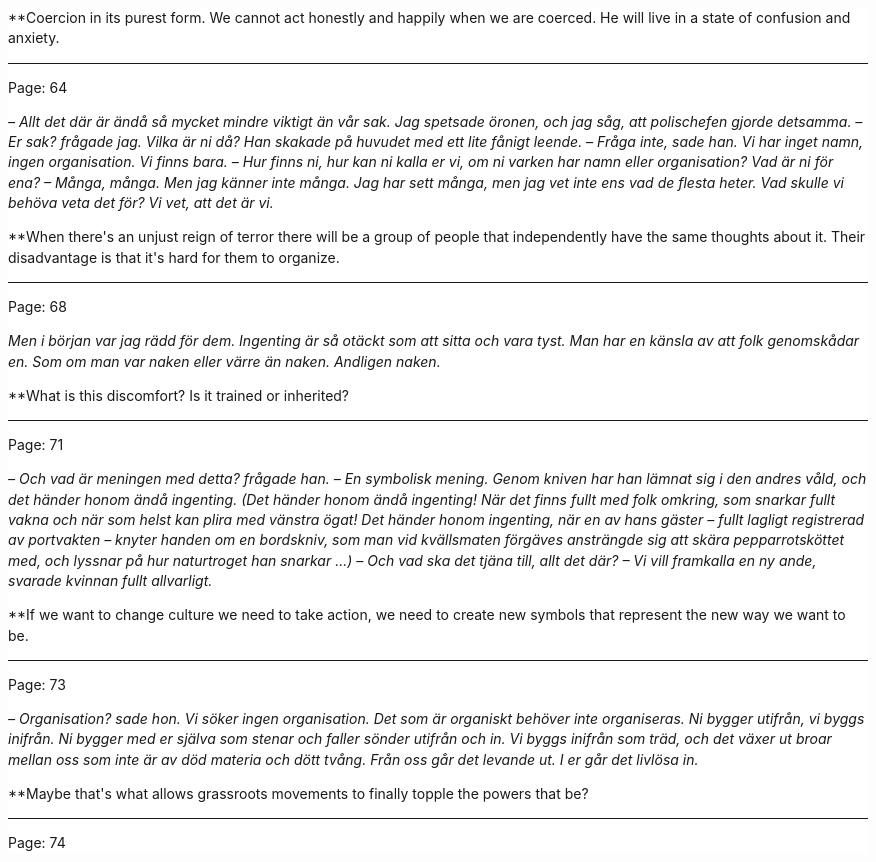 **Coercion in its purest form. We cannot act honestly and happily when we are coerced. He will live in a state of confusion and anxiety. 

---
Page: 64

*– Allt det där är ändå så mycket mindre viktigt än vår sak.
Jag spetsade öronen, och jag såg, att polischefen gjorde detsamma.
– Er sak? frågade jag. Vilka är ni då?
Han skakade på huvudet med ett lite fånigt leende.
– Fråga inte, sade han. Vi har inget namn, ingen organisation. Vi finns bara.
– Hur finns ni, hur kan ni kalla er vi, om ni varken har namn eller organisation? Vad är ni för ena?
– Många, många. Men jag känner inte många. Jag har sett många, men jag vet inte ens vad de flesta heter. Vad skulle vi behöva veta det för? Vi vet, att det är vi.*

**When there's an unjust reign of terror there will be a group of people that independently have the same thoughts about it. Their disadvantage is that it's hard for them to organize. 

---
Page: 68

*Men i början var jag rädd för dem. Ingenting är så otäckt som att sitta och vara tyst. Man har en känsla av att folk genomskådar en. Som om man var naken eller värre än naken. Andligen naken.*

**What is this discomfort? Is it trained or inherited? 

---
Page: 71

*– Och vad är meningen med detta? frågade han.
– En symbolisk mening. Genom kniven har han lämnat sig i den andres våld, och det händer honom ändå ingenting.
(Det händer honom ändå ingenting! När det finns fullt med folk omkring, som snarkar fullt vakna och när som helst kan plira med vänstra ögat! Det händer honom ingenting, när en av hans gäster – fullt lagligt registrerad av portvakten – knyter handen  om en bordskniv, som man vid kvällsmaten förgäves ansträngde sig att skära pepparrotsköttet med, och lyssnar på hur naturtroget han snarkar ...)
– Och vad ska det tjäna till, allt det där?
– Vi vill framkalla en ny ande, svarade kvinnan fullt allvarligt.*

**If we want to change culture we need to take action, we need to create new symbols that represent the new way we want to be. 

---
Page: 73

*– Organisation? sade hon. Vi söker ingen organisation. Det som är organiskt behöver inte organiseras. Ni bygger utifrån, vi byggs inifrån. Ni bygger med er själva som stenar och faller sönder utifrån och in. Vi byggs inifrån som träd, och det växer ut broar mellan oss som inte är av död materia och dött tvång. Från oss går det levande ut. I er går det livlösa in.*

**Maybe that's what allows grassroots movements to finally topple the powers that be?

---
Page: 74
